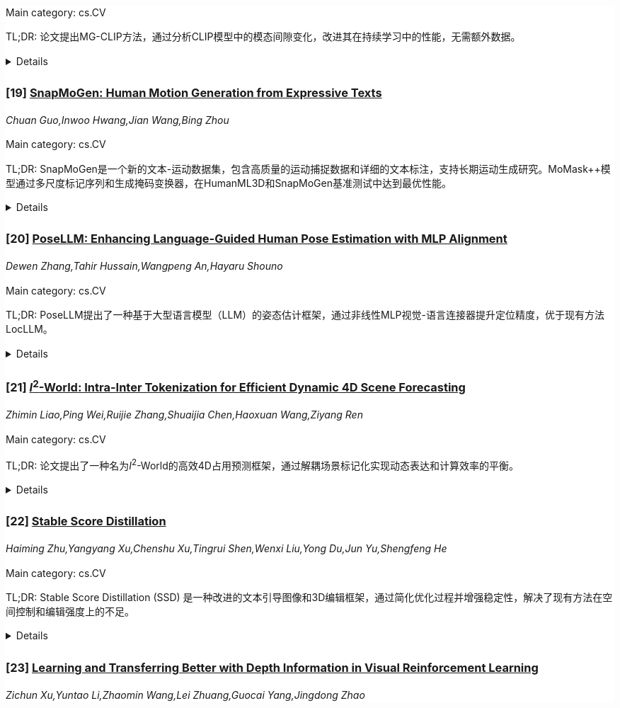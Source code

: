 Main category: cs.CV

TL;DR: 论文提出MG-CLIP方法，通过分析CLIP模型中的模态间隙变化，改进其在持续学习中的性能，无需额外数据。


<details><summary>Details</summary></details>


### [19] [SnapMoGen: Human Motion Generation from Expressive Texts](https://arxiv.org/abs/2507.09122)
*Chuan Guo,Inwoo Hwang,Jian Wang,Bing Zhou*

Main category: cs.CV

TL;DR: SnapMoGen是一个新的文本-运动数据集，包含高质量的运动捕捉数据和详细的文本标注，支持长期运动生成研究。MoMask++模型通过多尺度标记序列和生成掩码变换器，在HumanML3D和SnapMoGen基准测试中达到最优性能。


<details><summary>Details</summary></details>


### [20] [PoseLLM: Enhancing Language-Guided Human Pose Estimation with MLP Alignment](https://arxiv.org/abs/2507.09139)
*Dewen Zhang,Tahir Hussain,Wangpeng An,Hayaru Shouno*

Main category: cs.CV

TL;DR: PoseLLM提出了一种基于大型语言模型（LLM）的姿态估计框架，通过非线性MLP视觉-语言连接器提升定位精度，优于现有方法LocLLM。


<details><summary>Details</summary></details>


### [21] [$I^{2}$-World: Intra-Inter Tokenization for Efficient Dynamic 4D Scene Forecasting](https://arxiv.org/abs/2507.09144)
*Zhimin Liao,Ping Wei,Ruijie Zhang,Shuaijia Chen,Haoxuan Wang,Ziyang Ren*

Main category: cs.CV

TL;DR: 论文提出了一种名为$I^{2}$-World的高效4D占用预测框架，通过解耦场景标记化实现动态表达和计算效率的平衡。


<details><summary>Details</summary></details>


### [22] [Stable Score Distillation](https://arxiv.org/abs/2507.09168)
*Haiming Zhu,Yangyang Xu,Chenshu Xu,Tingrui Shen,Wenxi Liu,Yong Du,Jun Yu,Shengfeng He*

Main category: cs.CV

TL;DR: Stable Score Distillation (SSD) 是一种改进的文本引导图像和3D编辑框架，通过简化优化过程并增强稳定性，解决了现有方法在空间控制和编辑强度上的不足。


<details><summary>Details</summary></details>


### [23] [Learning and Transferring Better with Depth Information in Visual Reinforcement Learning](https://arxiv.org/abs/2507.09180)
*Zichun Xu,Yuntao Li,Zhaomin Wang,Lei Zhuang,Guocai Yang,Jingdong Zhao*
